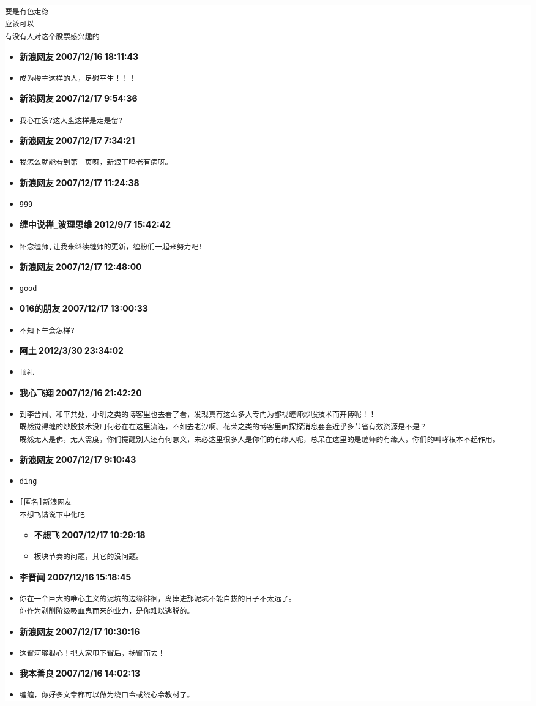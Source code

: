   ```
  要是有色走稳
  应该可以
  有没有人对这个股票感兴趣的
  ```
- **新浪网友 2007/12/16 18:11:43**
- ```
  成为楼主这样的人，足慰平生！！！
  ```
- **新浪网友 2007/12/17 9:54:36**
- ```
  我心在没?这大盘这样是走是留?
  ```
- **新浪网友 2007/12/17 7:34:21**
- ```
  我怎么就能看到第一页呀，新浪干吗老有病呀。
  ```
- **新浪网友 2007/12/17 11:24:38**
- ```
  999
  ```
- **缠中说禅_波理思维 2012/9/7 15:42:42**
- ```
  怀念缠师,让我来继续缠师的更新，缠粉们一起来努力吧!
  ```
- **新浪网友 2007/12/17 12:48:00**
- ```
  good
  ```
- **016的朋友 2007/12/17 13:00:33**
- ```
  不知下午会怎样?
  ```
- **阿土 2012/3/30 23:34:02**
- ```
  顶礼
  ```
- **我心飞翔 2007/12/16 21:42:20**
- ```
  到李晋闻、和平共处、小明之类的博客里也去看了看，发现真有这么多人专门为鄙视缠师炒股技术而开博呢！！
  既然觉得缠的炒股技术没用何必在在这里流连，不如去老沙啊、花荣之类的博客里面探探消息套套近乎多节省有效资源是不是？
  既然无人是佛，无人需度，你们提醒别人还有何意义，未必这里很多人是你们的有缘人呢，总呆在这里的是缠师的有缘人，你们的叫哮根本不起作用。
  ```
- **新浪网友 2007/12/17 9:10:43**
- ```
  ding
  ```
- ```
  [匿名]新浪网友
  不想飞请说下中化吧
  ```
   - **不想飞 2007/12/17 10:29:18**
   - ```
     板块节奏的问题，其它的没问题。
     ```
- **李晋闻 2007/12/16 15:18:45**
- ```
  你在一个巨大的唯心主义的泥坑的边缘徘徊，离掉进那泥坑不能自拔的日子不太远了。
  你作为剥削阶级吸血鬼而来的业力，是你难以逃脱的。
  ```
- **新浪网友 2007/12/17 10:30:16**
- ```
  这臀河够狠心！把大家甩下臀后，扬臀而去！
  ```
- **我本善良 2007/12/16 14:02:13**
- ```
  缠缠，你好多文章都可以做为绕口令或绕心令教材了。
  ```